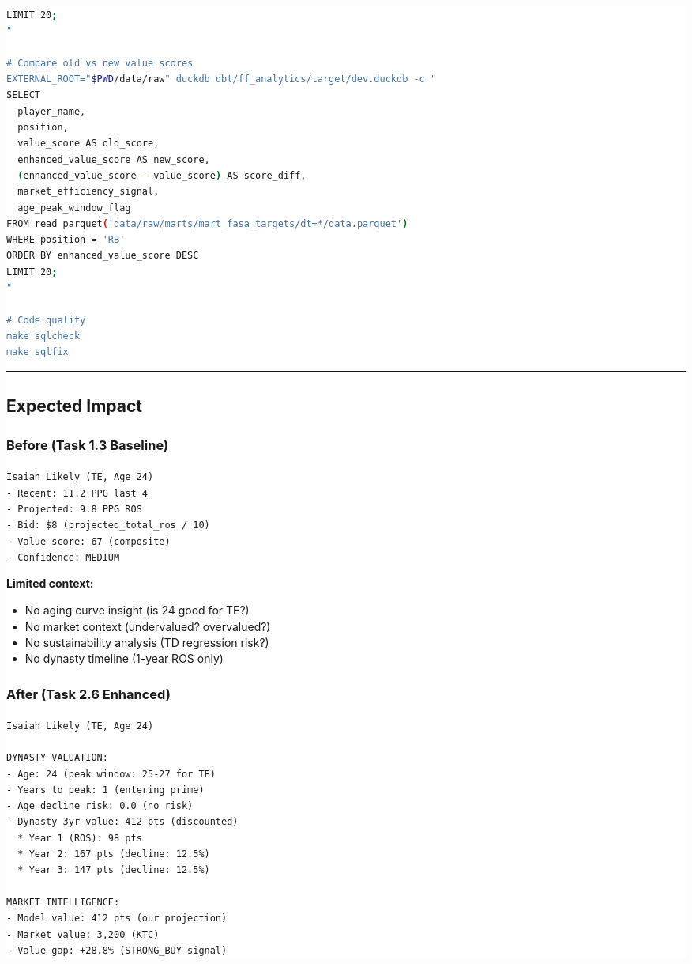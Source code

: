 ```bash
LIMIT 20;
"

# Compare old vs new value scores
EXTERNAL_ROOT="$PWD/data/raw" duckdb dbt/ff_analytics/target/dev.duckdb -c "
SELECT
  player_name,
  position,
  value_score AS old_score,
  enhanced_value_score AS new_score,
  (enhanced_value_score - value_score) AS score_diff,
  market_efficiency_signal,
  age_peak_window_flag
FROM read_parquet('data/raw/marts/mart_fasa_targets/dt=*/data.parquet')
WHERE position = 'RB'
ORDER BY enhanced_value_score DESC
LIMIT 20;
"

# Code quality
make sqlcheck
make sqlfix
```

______________________________________________________________________

## Expected Impact

### Before (Task 1.3 Baseline)

```
Isaiah Likely (TE, Age 24)
- Recent: 11.2 PPG last 4
- Projected: 9.8 PPG ROS
- Bid: $8 (projected_total_ros / 10)
- Value score: 67 (composite)
- Confidence: MEDIUM
```

**Limited context:**

- No aging curve insight (is 24 good for TE?)
- No market context (undervalued? overvalued?)
- No sustainability analysis (TD regression risk?)
- No dynasty timeline (1-year ROS only)

### After (Task 2.6 Enhanced)

```
Isaiah Likely (TE, Age 24)

DYNASTY VALUATION:
- Age: 24 (peak window: 25-27 for TE)
- Years to peak: 1 (entering prime)
- Age decline risk: 0.0 (no risk)
- Dynasty 3yr value: 412 pts (discounted)
  * Year 1 (ROS): 98 pts
  * Year 2: 167 pts (decline: 12.5%)
  * Year 3: 147 pts (decline: 12.5%)

MARKET INTELLIGENCE:
- Model value: 412 pts (our projection)
- Market value: 3,200 (KTC)
- Value gap: +28.8% (STRONG_BUY signal)
```